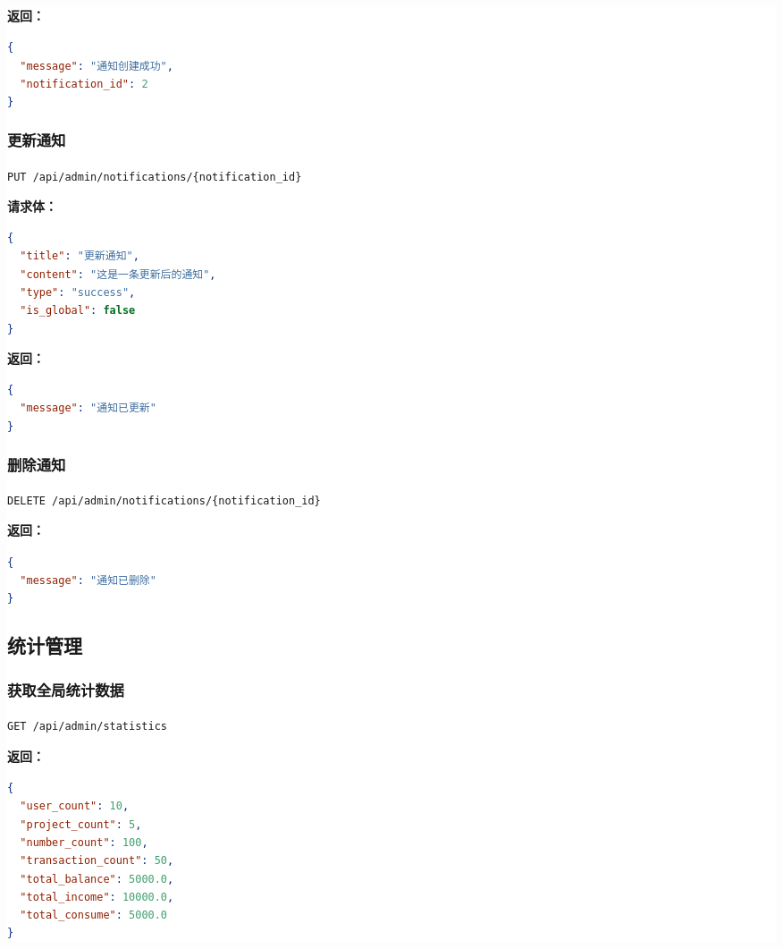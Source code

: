 **返回：**
```json
{
  "message": "通知创建成功",
  "notification_id": 2
}
```

### 更新通知

```
PUT /api/admin/notifications/{notification_id}
```

**请求体：**
```json
{
  "title": "更新通知",
  "content": "这是一条更新后的通知",
  "type": "success",
  "is_global": false
}
```

**返回：**
```json
{
  "message": "通知已更新"
}
```

### 删除通知

```
DELETE /api/admin/notifications/{notification_id}
```

**返回：**
```json
{
  "message": "通知已删除"
}
```

## 统计管理

### 获取全局统计数据

```
GET /api/admin/statistics
```

**返回：**
```json
{
  "user_count": 10,
  "project_count": 5,
  "number_count": 100,
  "transaction_count": 50,
  "total_balance": 5000.0,
  "total_income": 10000.0,
  "total_consume": 5000.0
}
``` 
